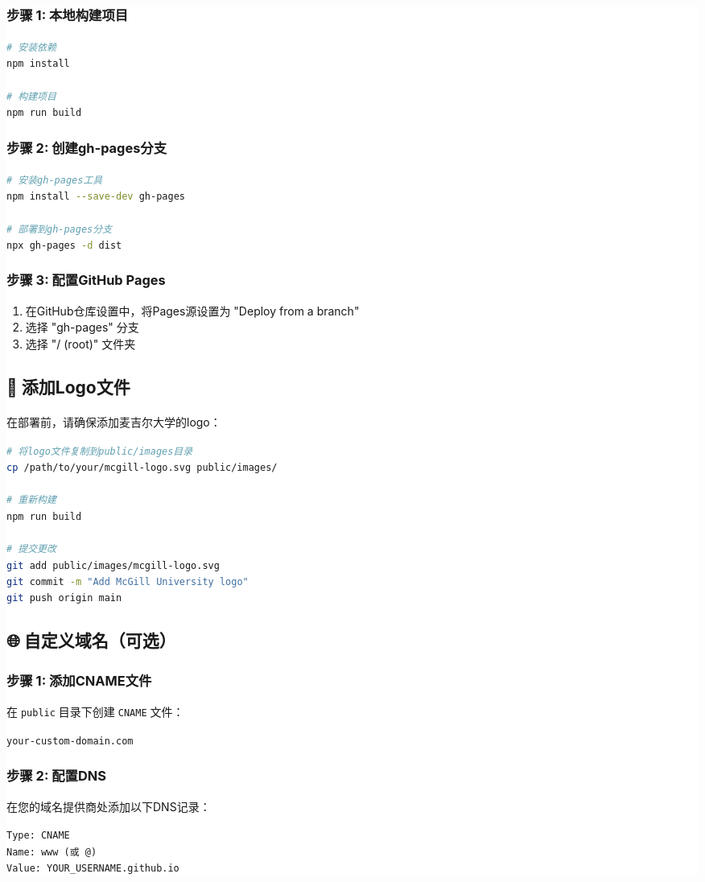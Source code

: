 ### 步骤 1: 本地构建项目
```bash
# 安装依赖
npm install

# 构建项目
npm run build
```

### 步骤 2: 创建gh-pages分支
```bash
# 安装gh-pages工具
npm install --save-dev gh-pages

# 部署到gh-pages分支
npx gh-pages -d dist
```

### 步骤 3: 配置GitHub Pages
1. 在GitHub仓库设置中，将Pages源设置为 "Deploy from a branch"
2. 选择 "gh-pages" 分支
3. 选择 "/ (root)" 文件夹

## 📁 添加Logo文件

在部署前，请确保添加麦吉尔大学的logo：

```bash
# 将logo文件复制到public/images目录
cp /path/to/your/mcgill-logo.svg public/images/

# 重新构建
npm run build

# 提交更改
git add public/images/mcgill-logo.svg
git commit -m "Add McGill University logo"
git push origin main
```

## 🌐 自定义域名（可选）

### 步骤 1: 添加CNAME文件
在 `public` 目录下创建 `CNAME` 文件：
```
your-custom-domain.com
```

### 步骤 2: 配置DNS
在您的域名提供商处添加以下DNS记录：
```
Type: CNAME
Name: www (或 @)
Value: YOUR_USERNAME.github.io
```
